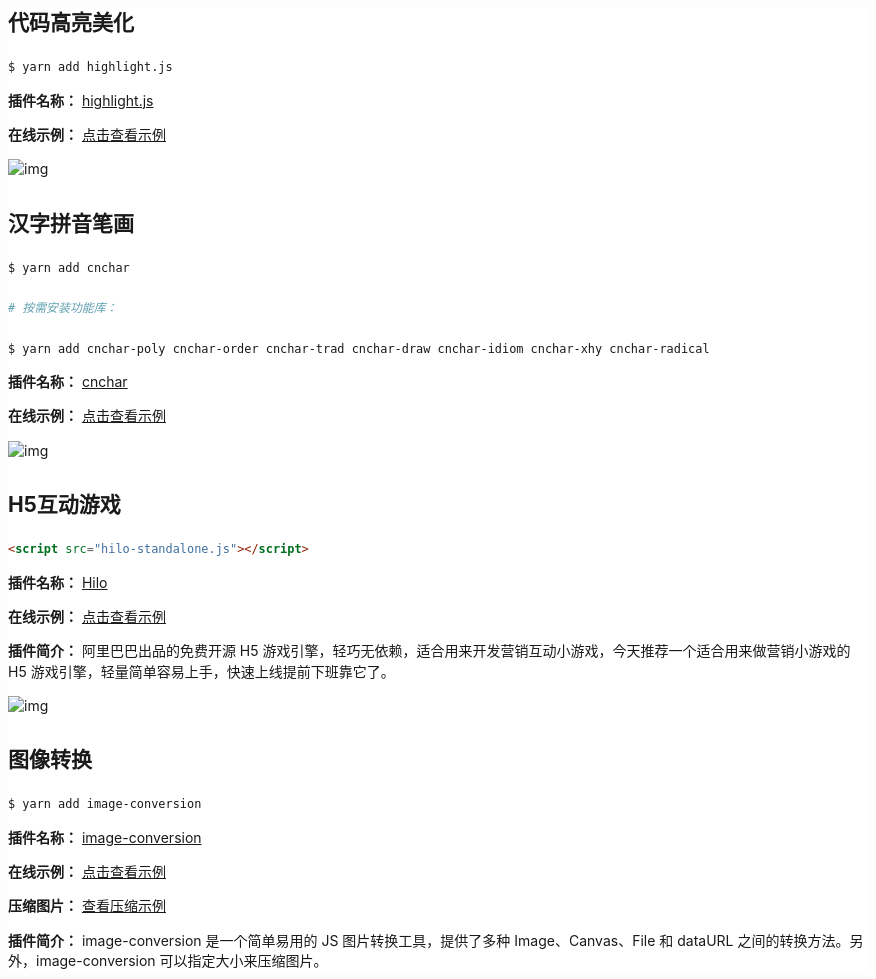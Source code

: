 ## 代码高亮美化

```sh
$ yarn add highlight.js
```

**插件名称：** [highlight.js](https://www.npmjs.com/package/highlight.js)

**在线示例：** [点击查看示例](https://highlightjs.org/)

![img](https://cdn.jsdelivr.net/gh/fy996icu/pics/img/highlight.png)

## 汉字拼音笔画

```sh
$ yarn add cnchar

# 按需安装功能库：

$ yarn add cnchar-poly cnchar-order cnchar-trad cnchar-draw cnchar-idiom cnchar-xhy cnchar-radical
```

**插件名称：** [cnchar](https://www.npmjs.com/package/cnchar)

**在线示例：** [点击查看示例](https://theajack.gitee.io/cnchar/)

![img](https://cdn.jsdelivr.net/gh/fy996icu/pics/img/cnchar.png)

## H5互动游戏

```html
<script src="hilo-standalone.js"></script>
```

**插件名称：** [Hilo](http://hiloteam.github.io/index.html)

**在线示例：** [点击查看示例](http://hiloteam.github.io/examples/index.html)

**插件简介：** 阿里巴巴出品的免费开源 H5 游戏引擎，轻巧无依赖，适合用来开发营销互动小游戏，今天推荐一个适合用来做营销小游戏的 H5 游戏引擎，轻量简单容易上手，快速上线提前下班靠它了。

![img](https://cdn.jsdelivr.net/gh/fy996icu/pics/img/hilo.png)

## 图像转换

```sh
$ yarn add image-conversion
```

**插件名称：** [image-conversion](https://www.npmjs.com/package/image-conversion)

**在线示例：** [点击查看示例](https://github.com/WangYuLue/image-conversion)

**压缩图片：** [查看压缩示例](https://demo.wangyulue.com/image-conversion/)

**插件简介：** image-conversion 是一个简单易用的 JS 图片转换工具，提供了多种 Image、Canvas、File 和 dataURL 之间的转换方法。另外，image-conversion 可以指定大小来压缩图片。
